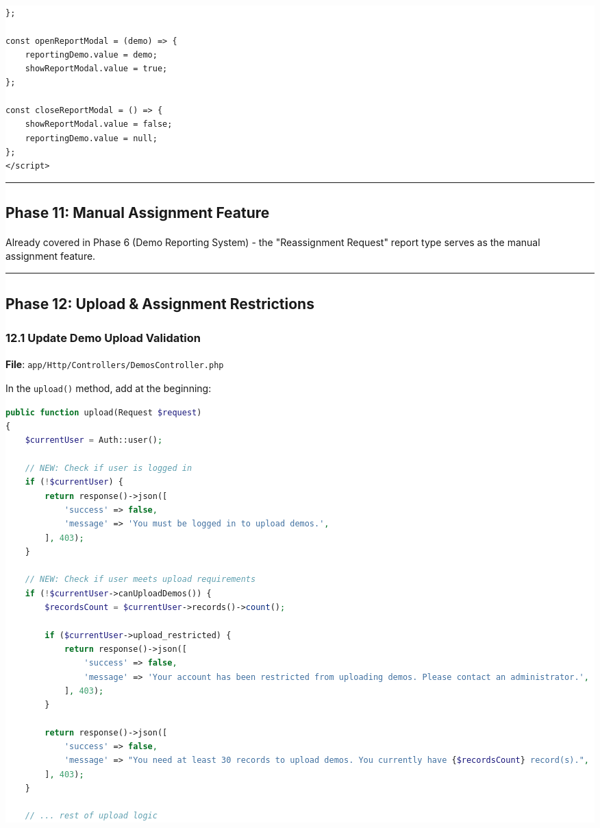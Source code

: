 ```vue
};

const openReportModal = (demo) => {
    reportingDemo.value = demo;
    showReportModal.value = true;
};

const closeReportModal = () => {
    showReportModal.value = false;
    reportingDemo.value = null;
};
</script>
```

---

## **Phase 11: Manual Assignment Feature**

Already covered in Phase 6 (Demo Reporting System) - the "Reassignment Request" report type serves as the manual assignment feature.

---

## **Phase 12: Upload & Assignment Restrictions**

### 12.1 Update Demo Upload Validation

**File**: `app/Http/Controllers/DemosController.php`

In the `upload()` method, add at the beginning:

```php
public function upload(Request $request)
{
    $currentUser = Auth::user();

    // NEW: Check if user is logged in
    if (!$currentUser) {
        return response()->json([
            'success' => false,
            'message' => 'You must be logged in to upload demos.',
        ], 403);
    }

    // NEW: Check if user meets upload requirements
    if (!$currentUser->canUploadDemos()) {
        $recordsCount = $currentUser->records()->count();

        if ($currentUser->upload_restricted) {
            return response()->json([
                'success' => false,
                'message' => 'Your account has been restricted from uploading demos. Please contact an administrator.',
            ], 403);
        }

        return response()->json([
            'success' => false,
            'message' => "You need at least 30 records to upload demos. You currently have {$recordsCount} record(s).",
        ], 403);
    }

    // ... rest of upload logic
```